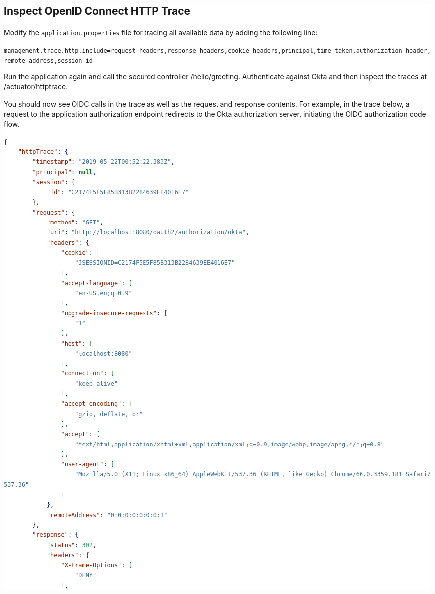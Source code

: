 
## Inspect OpenID Connect HTTP Trace

Modify the `application.properties` file for tracing all available data by adding the following line:

```
management.trace.http.include=request-headers,response-headers,cookie-headers,principal,time-taken,authorization-header,remote-address,session-id
```

Run the application again and call the secured controller [/hello/greeting](http://localhost:8080/hello/greeting). Authenticate against Okta and then inspect the traces at [/actuator/httptrace](http://localhost:8080/actuator/httptrace).

You should now see OIDC calls in the trace as well as the request and response contents. For example, in the trace below, a request to the application authorization endpoint redirects to the Okta authorization server, initiating the OIDC authorization code flow.

```json
{
    "httpTrace": {
        "timestamp": "2019-05-22T00:52:22.383Z",
        "principal": null,
        "session": {
            "id": "C2174F5E5F85B313B2284639EE4016E7"
        },
        "request": {
            "method": "GET",
            "uri": "http://localhost:8080/oauth2/authorization/okta",
            "headers": {
                "cookie": [
                    "JSESSIONID=C2174F5E5F85B313B2284639EE4016E7"
                ],
                "accept-language": [
                    "en-US,en;q=0.9"
                ],
                "upgrade-insecure-requests": [
                    "1"
                ],
                "host": [
                    "localhost:8080"
                ],
                "connection": [
                    "keep-alive"
                ],
                "accept-encoding": [
                    "gzip, deflate, br"
                ],
                "accept": [
                    "text/html,application/xhtml+xml,application/xml;q=0.9,image/webp,image/apng,*/*;q=0.8"
                ],
                "user-agent": [
                    "Mozilla/5.0 (X11; Linux x86_64) AppleWebKit/537.36 (KHTML, like Gecko) Chrome/66.0.3359.181 Safari/537.36"
                ]
            },
            "remoteAddress": "0:0:0:0:0:0:0:1"
        },
        "response": {
            "status": 302,
            "headers": {
                "X-Frame-Options": [
                    "DENY"
                ],
```